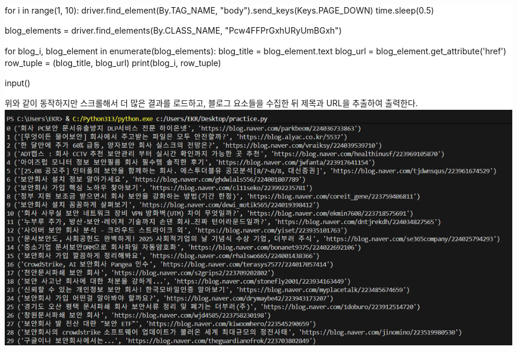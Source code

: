 for i in range(1, 10):
    driver.find_element(By.TAG_NAME, "body").send_keys(Keys.PAGE_DOWN)
    time.sleep(0.5)

blog_elements = driver.find_elements(By.CLASS_NAME, "Pcw4FFPrGxhURyUmBGxh")

for blog_i, blog_element in enumerate(blog_elements):
    blog_title = blog_element.text
    blog_url = blog_element.get_attribute('href')
    row_tuple = (blog_title, blog_url)
    print(blog_i, row_tuple)

input()</code></pre><p>위와 같이 동작하지만 스크롤해서 더 많은 결과를 로드하고, 블로그 요소들을 수집한 뒤 제목과 URL을 추출하여 출력한다. 
<img alt="" src="/assets/images/hosooinmymind/images/hosooinmymind/post/cf3dab43-6f01-45c4-ab74-0156b716bb7b/image.png"/></p>